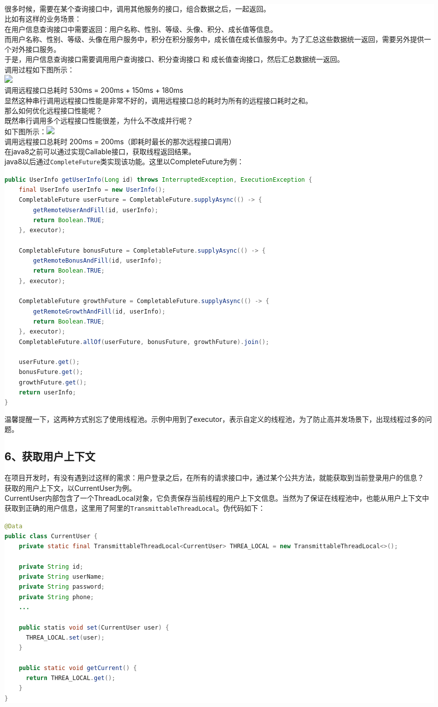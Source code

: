 很多时候，需要在某个查询接口中，调用其他服务的接口，组合数据之后，一起返回。<br />比如有这样的业务场景：<br />在用户信息查询接口中需要返回：用户名称、性别、等级、头像、积分、成长值等信息。<br />而用户名称、性别、等级、头像在用户服务中，积分在积分服务中，成长值在成长值服务中。为了汇总这些数据统一返回，需要另外提供一个对外接口服务。<br />于是，用户信息查询接口需要调用用户查询接口、积分查询接口 和 成长值查询接口，然后汇总数据统一返回。<br />调用过程如下图所示：<br />![](https://cdn.nlark.com/yuque/0/2022/png/396745/1651796910007-a1513868-7443-4b30-8368-546e97e341ce.png#clientId=u1e9c4639-7a51-4&from=paste&id=u18c02bbe&originHeight=712&originWidth=326&originalType=url&ratio=1&rotation=0&showTitle=false&status=done&style=shadow&taskId=u30895b52-402a-496f-92d1-080751b612c&title=)<br />调用远程接口总耗时 530ms = 200ms + 150ms + 180ms<br />显然这种串行调用远程接口性能是非常不好的，调用远程接口总的耗时为所有的远程接口耗时之和。<br />那么如何优化远程接口性能呢？<br />既然串行调用多个远程接口性能很差，为什么不改成并行呢？<br />如下图所示：![](https://cdn.nlark.com/yuque/0/2022/png/396745/1651796910245-046f92f8-ea4e-433f-9bea-28bead8ef266.png#clientId=u1e9c4639-7a51-4&from=paste&id=ua8969352&originHeight=408&originWidth=814&originalType=url&ratio=1&rotation=0&showTitle=false&status=done&style=shadow&taskId=u994f661e-d837-47fa-a5d9-e45d02e253b&title=)<br />调用远程接口总耗时 200ms = 200ms（即耗时最长的那次远程接口调用）<br />在java8之前可以通过实现Callable接口，获取线程返回结果。<br />java8以后通过`CompleteFuture`类实现该功能。这里以CompleteFuture为例：
```java
public UserInfo getUserInfo(Long id) throws InterruptedException, ExecutionException {
    final UserInfo userInfo = new UserInfo();
    CompletableFuture userFuture = CompletableFuture.supplyAsync(() -> {
        getRemoteUserAndFill(id, userInfo);
        return Boolean.TRUE;
    }, executor);

    CompletableFuture bonusFuture = CompletableFuture.supplyAsync(() -> {
        getRemoteBonusAndFill(id, userInfo);
        return Boolean.TRUE;
    }, executor);

    CompletableFuture growthFuture = CompletableFuture.supplyAsync(() -> {
        getRemoteGrowthAndFill(id, userInfo);
        return Boolean.TRUE;
    }, executor);
    CompletableFuture.allOf(userFuture, bonusFuture, growthFuture).join();

    userFuture.get();
    bonusFuture.get();
    growthFuture.get();
    return userInfo;
}
```
温馨提醒一下，这两种方式别忘了使用线程池。示例中用到了executor，表示自定义的线程池，为了防止高并发场景下，出现线程过多的问题。
<a name="URDGT"></a>
## 6、获取用户上下文
在项目开发时，有没有遇到过这样的需求：用户登录之后，在所有的请求接口中，通过某个公共方法，就能获取到当前登录用户的信息？<br />获取的用户上下文，以CurrentUser为例。<br />CurrentUser内部包含了一个ThreadLocal对象，它负责保存当前线程的用户上下文信息。当然为了保证在线程池中，也能从用户上下文中获取到正确的用户信息，这里用了阿里的`TransmittableThreadLocal`。伪代码如下：
```java
@Data
public class CurrentUser {
    private static final TransmittableThreadLocal<CurrentUser> THREA_LOCAL = new TransmittableThreadLocal<>();
    
    private String id;
    private String userName;
    private String password;
    private String phone;
    ...
    
    public statis void set(CurrentUser user) {
      THREA_LOCAL.set(user);
    }
    
    public static void getCurrent() {
      return THREA_LOCAL.get();
    }
}
```